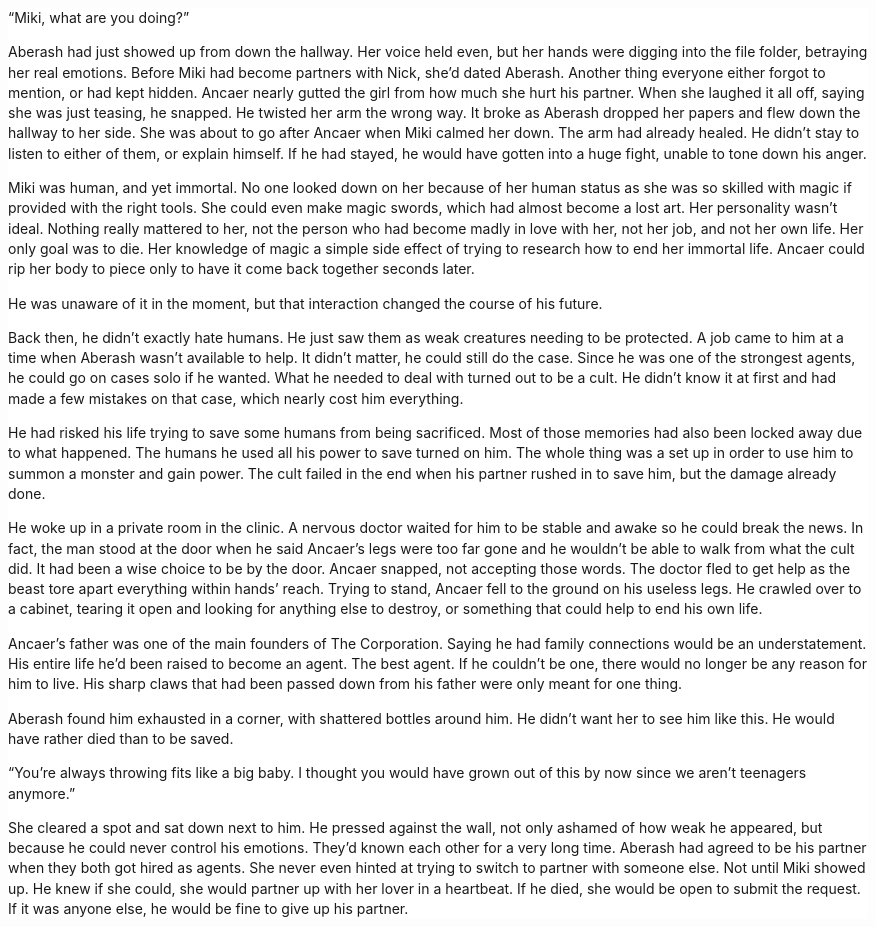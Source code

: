 “Miki, what are you doing?” 

Aberash had just showed up from down the hallway. Her voice held even, but her hands were digging into the file folder, betraying her real emotions. Before Miki had become partners with Nick, she’d dated Aberash. Another thing everyone either forgot to mention, or had kept hidden. Ancaer nearly gutted the girl from how much she hurt his partner. When she laughed it all off, saying she was just teasing, he snapped. He twisted her arm the wrong way. It broke as Aberash dropped her papers and flew down the hallway to her side. She was about to go after Ancaer when Miki calmed her down. The arm had already healed. He didn’t stay to listen to either of them, or explain himself. If he had stayed, he would have gotten into a huge fight, unable to tone down his anger. 

Miki was human, and yet immortal. No one looked down on her because of her human status as she was so skilled with magic if provided with the right tools. She could even make magic swords, which had almost become a lost art. Her personality wasn’t ideal. Nothing really mattered to her, not the person who had become madly in love with her, not her job, and not her own life. Her only goal was to die. Her knowledge of magic a simple side effect of trying to research how to end her immortal life. Ancaer could rip her body to piece only to have it come back together seconds later. 

He was unaware of it in the moment, but that interaction changed the course of his future. 

Back then, he didn’t exactly hate humans. He just saw them as weak creatures needing to be protected. A job came to him at a time when Aberash wasn’t available to help. It didn’t matter, he could still do the case. Since he was one of the strongest agents, he could go on cases solo if he wanted. What he needed to deal with turned out to be a cult. He didn’t know it at first and had made a few mistakes on that case, which nearly cost him everything. 

He had risked his life trying to save some humans from being sacrificed. Most of those memories had also been locked away due to what happened. The humans he used all his power to save turned on him. The whole thing was a set up in order to use him to summon a monster and gain power. The cult failed in the end when his partner rushed in to save him, but the damage already done. 

He woke up in a private room in the clinic. A nervous doctor waited for him to be stable and awake so he could break the news. In fact, the man stood at the door when he said Ancaer’s legs were too far gone and he wouldn’t be able to walk from what the cult did. It had been a wise choice to be by the door. Ancaer snapped, not accepting those words. The doctor fled to get help as the beast tore apart everything within hands’ reach. Trying to stand, Ancaer fell to the ground on his useless legs. He crawled over to a cabinet, tearing it open and looking for anything else to destroy, or something that could help to end his own life. 

Ancaer’s father was one of the main founders of The Corporation. Saying he had family connections would be an understatement. His entire life he’d been raised to become an agent. The best agent. If he couldn’t be one, there would no longer be any reason for him to live. His sharp claws that had been passed down from his father were only meant for one thing. 

Aberash found him exhausted in a corner, with shattered bottles around him. He didn’t want her to see him like this. He would have rather died than to be saved. 

“You’re always throwing fits like a big baby. I thought you would have grown out of this by now since we aren’t teenagers anymore.” 

She cleared a spot and sat down next to him. He pressed against the wall, not only ashamed of how weak he appeared, but because he could never control his emotions. They’d known each other for a very long time. Aberash had agreed to be his partner when they both got hired as agents. She never even hinted at trying to switch to partner with someone else. Not until Miki showed up. He knew if she could, she would partner up with her lover in a heartbeat. If he died, she would be open to submit the request. If it was anyone else, he would be fine to give up his partner. 
